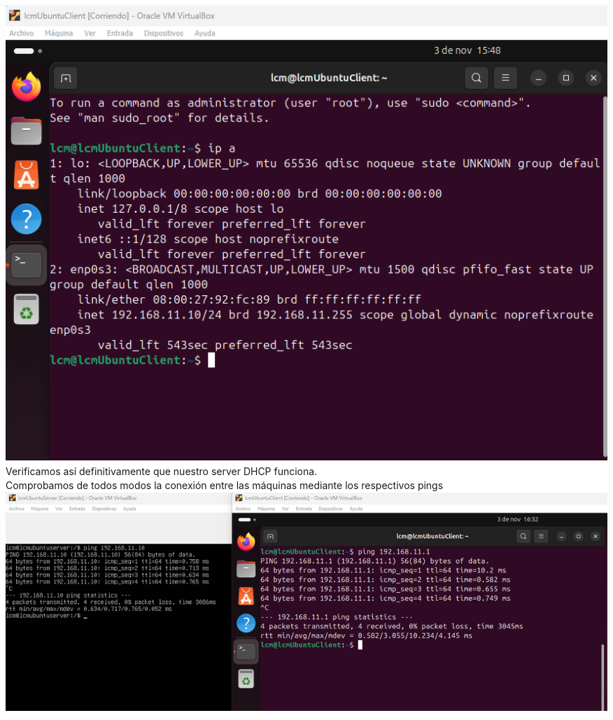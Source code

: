 ![](img/A1.1_intC5.png)  
Verificamos así definitivamente que nuestro server DHCP funciona.    
Comprobamos de todos modos la conexión entre las máquinas mediante los respectivos pings   
![](img/A1.1_intC5.2.png)  
